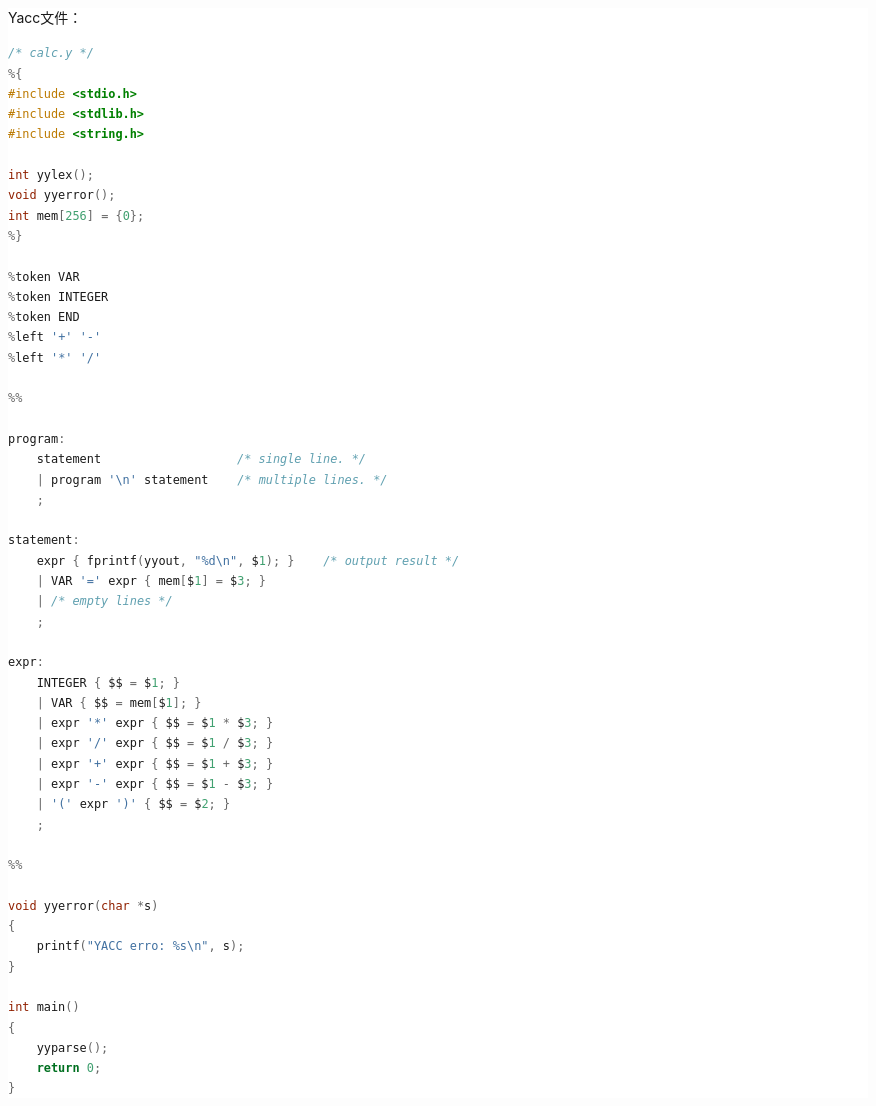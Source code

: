 ~~~c
~~~

Yacc文件：

~~~c
/* calc.y */
%{
#include <stdio.h>
#include <stdlib.h>
#include <string.h>

int yylex();
void yyerror();
int mem[256] = {0};
%}

%token VAR
%token INTEGER
%token END
%left '+' '-'
%left '*' '/'

%%

program:
    statement                   /* single line. */
    | program '\n' statement    /* multiple lines. */
    ;

statement:
    expr { fprintf(yyout, "%d\n", $1); }    /* output result */
    | VAR '=' expr { mem[$1] = $3; }
    | /* empty lines */
    ;

expr:
    INTEGER { $$ = $1; }
    | VAR { $$ = mem[$1]; }
    | expr '*' expr { $$ = $1 * $3; }
    | expr '/' expr { $$ = $1 / $3; }
    | expr '+' expr { $$ = $1 + $3; }
    | expr '-' expr { $$ = $1 - $3; }
    | '(' expr ')' { $$ = $2; }
    ;

%%

void yyerror(char *s)
{
    printf("YACC erro: %s\n", s);
}

int main()
{
    yyparse();
    return 0;
}
~~~
